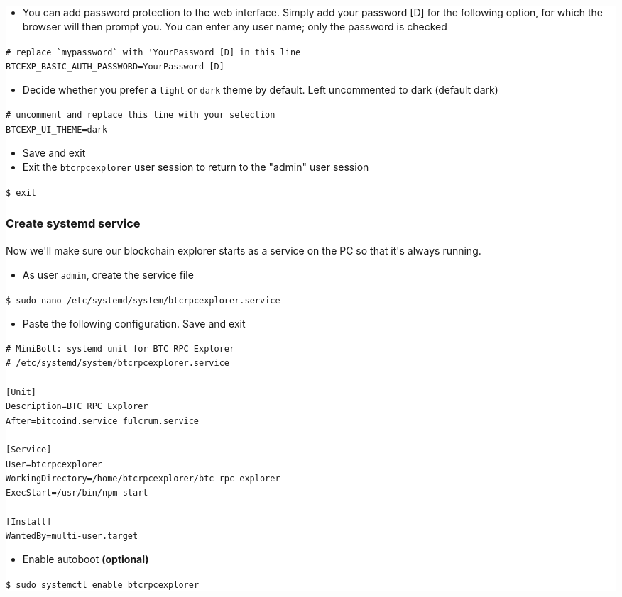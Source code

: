 * You can add password protection to the web interface. Simply add your password \[D] for the following option, for which the browser will then prompt you. You can enter any user name; only the password is checked

```
# replace `mypassword` with 'YourPassword [D] in this line
BTCEXP_BASIC_AUTH_PASSWORD=YourPassword [D]
```

* Decide whether you prefer a `light` or `dark` theme by default. Left uncommented to dark (default dark)

```
# uncomment and replace this line with your selection
BTCEXP_UI_THEME=dark
```

* Save and exit
* Exit the `btcrpcexplorer` user session to return to the "admin" user session

```sh
$ exit
```

### Create systemd service

Now we'll make sure our blockchain explorer starts as a service on the PC so that it's always running.

* As user `admin`, create the service file

```sh
$ sudo nano /etc/systemd/system/btcrpcexplorer.service
```

* Paste the following configuration. Save and exit

```
# MiniBolt: systemd unit for BTC RPC Explorer
# /etc/systemd/system/btcrpcexplorer.service

[Unit]
Description=BTC RPC Explorer
After=bitcoind.service fulcrum.service

[Service]
User=btcrpcexplorer
WorkingDirectory=/home/btcrpcexplorer/btc-rpc-explorer
ExecStart=/usr/bin/npm start

[Install]
WantedBy=multi-user.target
```

* Enable autoboot **(optional)**

```sh
$ sudo systemctl enable btcrpcexplorer
```
